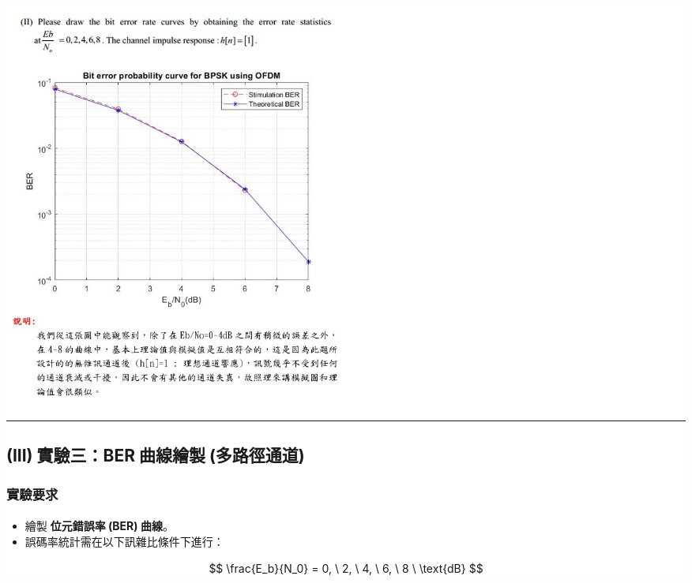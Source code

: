 <img src="4.jpg" alt="4" width="50%">

---

## (III) 實驗三：BER 曲線繪製 (多路徑通道)

### 實驗要求
- 繪製 **位元錯誤率 (BER) 曲線**。  
- 誤碼率統計需在以下訊雜比條件下進行：  

$$
\frac{E_b}{N_0} = 0, \ 2, \ 4, \ 6, \ 8 \ \text{dB}
$$  
